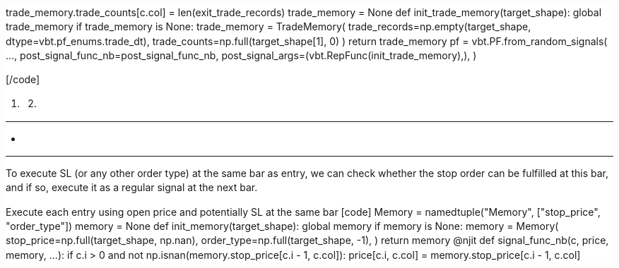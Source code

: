 [](https://vectorbt.pro/pvt_7a467f6b/cookbook/portfolio/#__codelineno-21-16) trade_memory.trade_counts[c.col] = len(exit_trade_records)
 [](https://vectorbt.pro/pvt_7a467f6b/cookbook/portfolio/#__codelineno-21-17)
 [](https://vectorbt.pro/pvt_7a467f6b/cookbook/portfolio/#__codelineno-21-18)trade_memory = None
 [](https://vectorbt.pro/pvt_7a467f6b/cookbook/portfolio/#__codelineno-21-19)def init_trade_memory(target_shape):
 [](https://vectorbt.pro/pvt_7a467f6b/cookbook/portfolio/#__codelineno-21-20) global trade_memory
 [](https://vectorbt.pro/pvt_7a467f6b/cookbook/portfolio/#__codelineno-21-21) if trade_memory is None:
 [](https://vectorbt.pro/pvt_7a467f6b/cookbook/portfolio/#__codelineno-21-22) trade_memory = TradeMemory(
 [](https://vectorbt.pro/pvt_7a467f6b/cookbook/portfolio/#__codelineno-21-23) trade_records=np.empty(target_shape, dtype=vbt.pf_enums.trade_dt), 
 [](https://vectorbt.pro/pvt_7a467f6b/cookbook/portfolio/#__codelineno-21-24) trade_counts=np.full(target_shape[1], 0)
 [](https://vectorbt.pro/pvt_7a467f6b/cookbook/portfolio/#__codelineno-21-25) )
 [](https://vectorbt.pro/pvt_7a467f6b/cookbook/portfolio/#__codelineno-21-26) return trade_memory
 [](https://vectorbt.pro/pvt_7a467f6b/cookbook/portfolio/#__codelineno-21-27)
 [](https://vectorbt.pro/pvt_7a467f6b/cookbook/portfolio/#__codelineno-21-28)pf = vbt.PF.from_random_signals(
 [](https://vectorbt.pro/pvt_7a467f6b/cookbook/portfolio/#__codelineno-21-29) ...,
 [](https://vectorbt.pro/pvt_7a467f6b/cookbook/portfolio/#__codelineno-21-30) post_signal_func_nb=post_signal_func_nb,
 [](https://vectorbt.pro/pvt_7a467f6b/cookbook/portfolio/#__codelineno-21-31) post_signal_args=(vbt.RepFunc(init_trade_memory),),
 [](https://vectorbt.pro/pvt_7a467f6b/cookbook/portfolio/#__codelineno-21-32))
 
[/code]

 1. 2. 


* * *

+


* * *

To execute SL (or any other order type) at the same bar as entry, we can check whether the stop order can be fulfilled at this bar, and if so, execute it as a regular signal at the next bar.

Execute each entry using open price and potentially SL at the same bar
[code]
 [](https://vectorbt.pro/pvt_7a467f6b/cookbook/portfolio/#__codelineno-22-1)Memory = namedtuple("Memory", ["stop_price", "order_type"])
 [](https://vectorbt.pro/pvt_7a467f6b/cookbook/portfolio/#__codelineno-22-2)memory = None
 [](https://vectorbt.pro/pvt_7a467f6b/cookbook/portfolio/#__codelineno-22-3)
 [](https://vectorbt.pro/pvt_7a467f6b/cookbook/portfolio/#__codelineno-22-4)def init_memory(target_shape):
 [](https://vectorbt.pro/pvt_7a467f6b/cookbook/portfolio/#__codelineno-22-5) global memory
 [](https://vectorbt.pro/pvt_7a467f6b/cookbook/portfolio/#__codelineno-22-6) if memory is None:
 [](https://vectorbt.pro/pvt_7a467f6b/cookbook/portfolio/#__codelineno-22-7) memory = Memory(
 [](https://vectorbt.pro/pvt_7a467f6b/cookbook/portfolio/#__codelineno-22-8) stop_price=np.full(target_shape, np.nan),
 [](https://vectorbt.pro/pvt_7a467f6b/cookbook/portfolio/#__codelineno-22-9) order_type=np.full(target_shape, -1),
 [](https://vectorbt.pro/pvt_7a467f6b/cookbook/portfolio/#__codelineno-22-10) )
 [](https://vectorbt.pro/pvt_7a467f6b/cookbook/portfolio/#__codelineno-22-11) return memory
 [](https://vectorbt.pro/pvt_7a467f6b/cookbook/portfolio/#__codelineno-22-12)
 [](https://vectorbt.pro/pvt_7a467f6b/cookbook/portfolio/#__codelineno-22-13)@njit
 [](https://vectorbt.pro/pvt_7a467f6b/cookbook/portfolio/#__codelineno-22-14)def signal_func_nb(c, price, memory, ...):
 [](https://vectorbt.pro/pvt_7a467f6b/cookbook/portfolio/#__codelineno-22-15) if c.i > 0 and not np.isnan(memory.stop_price[c.i - 1, c.col]):
 [](https://vectorbt.pro/pvt_7a467f6b/cookbook/portfolio/#__codelineno-22-16) price[c.i, c.col] = memory.stop_price[c.i - 1, c.col]